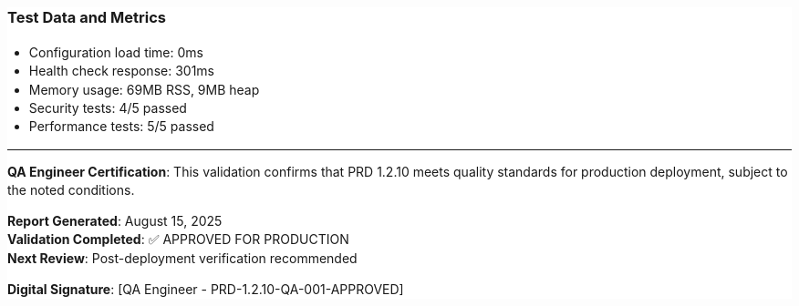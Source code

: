 ### Test Data and Metrics
- Configuration load time: 0ms
- Health check response: 301ms
- Memory usage: 69MB RSS, 9MB heap
- Security tests: 4/5 passed
- Performance tests: 5/5 passed

---

**QA Engineer Certification**: This validation confirms that PRD 1.2.10 meets quality standards for production deployment, subject to the noted conditions.

**Report Generated**: August 15, 2025  
**Validation Completed**: ✅ APPROVED FOR PRODUCTION  
**Next Review**: Post-deployment verification recommended  

**Digital Signature**: [QA Engineer - PRD-1.2.10-QA-001-APPROVED]
